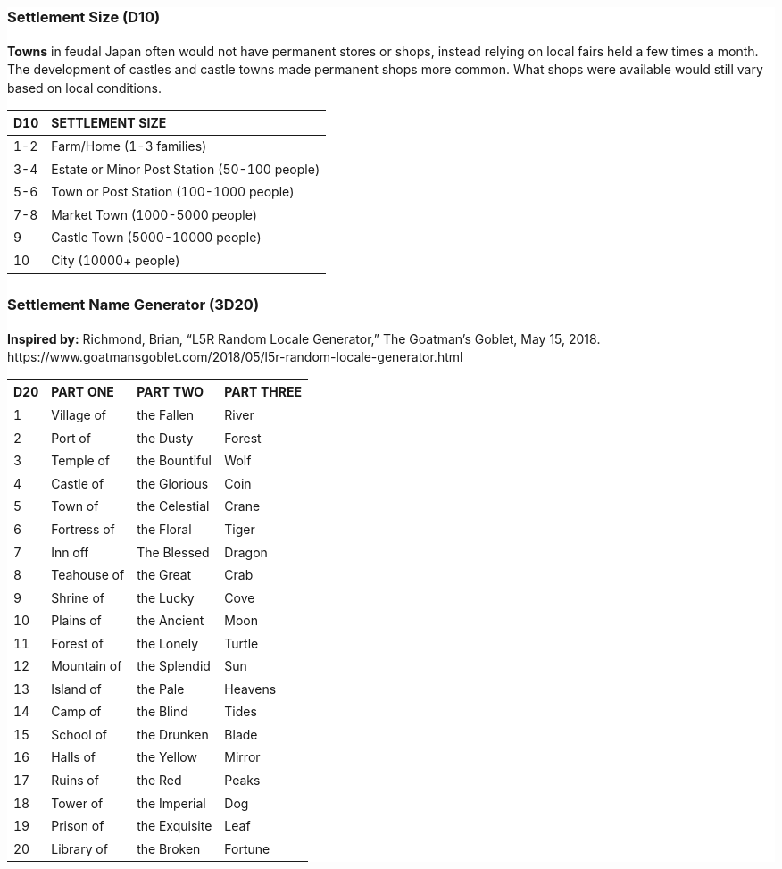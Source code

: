 

### Settlement Size (D10)

**Towns** in feudal Japan often would not have permanent stores or shops, instead relying on local fairs held a few times a month. The development of castles and castle towns made permanent shops more common. What shops were available would still vary based on local conditions.

| D10 | SETTLEMENT SIZE                              |
|:----|:---------------------------------------------|
| 1-2 | Farm/Home (1-3 families)                     |
| 3-4 | Estate or Minor Post Station (50-100 people) |
| 5-6 | Town or Post Station (100-1000 people)       |
| 7-8 | Market Town (1000-5000 people)               |
| 9   | Castle Town (5000-10000 people)              |
| 10  | City (10000+ people)                         |


### Settlement Name Generator (3D20)

**Inspired by:** Richmond, Brian, “L5R Random Locale Generator,” The Goatman’s Goblet, May 15, 2018. https://www.goatmansgoblet.com/2018/05/l5r-random-locale-generator.html

| D20 | PART ONE    | PART TWO      | PART THREE |
|:----|:------------|:--------------|:-----------|
| 1   | Village of  | the Fallen    | River      |
| 2   | Port of     | the Dusty     | Forest     |
| 3   | Temple of   | the Bountiful | Wolf       |
| 4   | Castle of   | the Glorious  | Coin       |
| 5   | Town of     | the Celestial | Crane      |
| 6   | Fortress of | the Floral    | Tiger      |
| 7   | Inn off     | The Blessed   | Dragon     |
| 8   | Teahouse of | the Great     | Crab       |
| 9   | Shrine of   | the Lucky     | Cove       |
| 10  | Plains of   | the Ancient   | Moon       |
| 11  | Forest of   | the Lonely    | Turtle     |
| 12  | Mountain of | the Splendid  | Sun        |
| 13  | Island of   | the Pale      | Heavens    |
| 14  | Camp of     | the Blind     | Tides      |
| 15  | School of   | the Drunken   | Blade      |
| 16  | Halls of    | the Yellow    | Mirror     |
| 17  | Ruins of    | the Red       | Peaks      |
| 18  | Tower of    | the Imperial  | Dog        |
| 19  | Prison of   | the Exquisite | Leaf       |
| 20  | Library of  | the Broken    | Fortune    |
